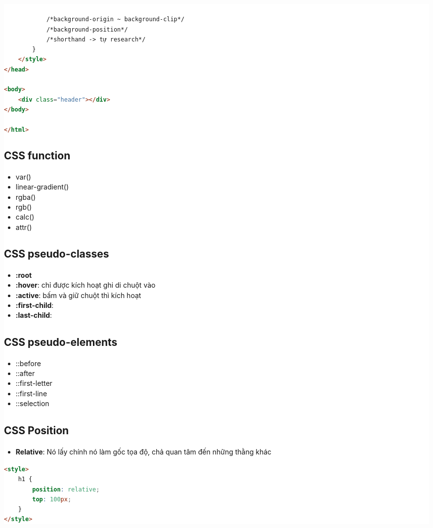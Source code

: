 ```html

            /*background-origin ~ background-clip*/
            /*background-position*/
            /*shorthand -> tự research*/
        }
    </style>
</head>

<body>
    <div class="header"></div>
</body>

</html>

```

## CSS function

- var()
- linear-gradient()
- rgba()
- rgb()
- calc()
- attr()

## CSS pseudo-classes

- **:root**
- **:hover**: chỉ được kích hoạt ghi di chuột vào
- **:active**: bấm và giữ chuột thì kích hoạt
- **:first-child**:  
- **:last-child**:

## CSS pseudo-elements

- ::before
- ::after
- ::first-letter
- ::first-line
- ::selection

## CSS Position

- **Relative**: Nó lấy chính nó làm gốc tọa độ, chả quan tâm đến những thằng khác

```html
<style>
    h1 {
        position: relative;
        top: 100px; 
    }
</style>
```
